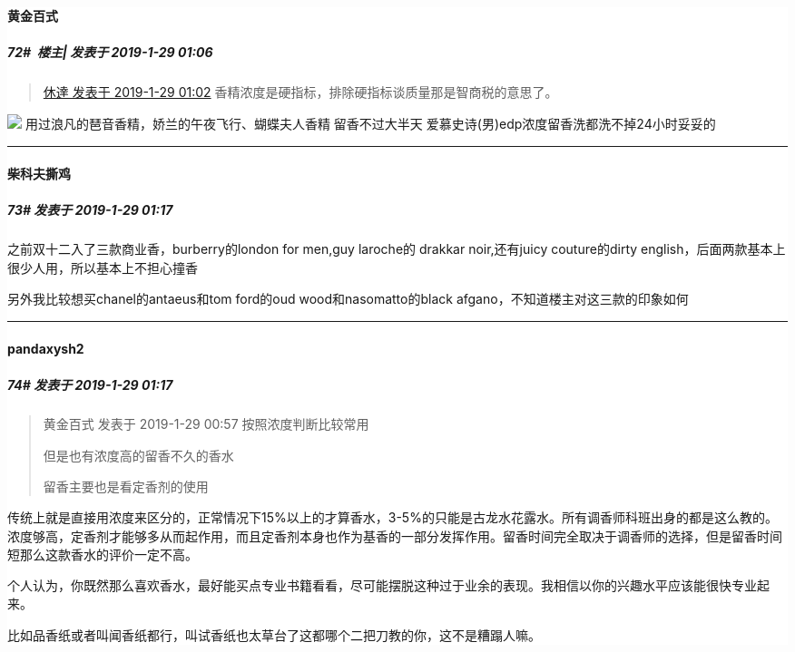 ####  黄金百式  
##### 72#         楼主| 发表于 2019-1-29 01:06



<blockquote><a href="httphttps://bbs.saraba1st.com/2b/forum.php?mod=redirect&amp;goto=findpost&amp;pid=42420121&amp;ptid=1807224" target="_blank">休達 发表于 2019-1-29 01:02</a>
香精浓度是硬指标，排除硬指标谈质量那是智商税的意思了。</blockquote>
<img src="https://static.saraba1st.com/image/smiley/face2017/002.png" referrerpolicy="no-referrer">
用过浪凡的琶音香精，娇兰的午夜飞行、蝴蝶夫人香精
留香不过大半天
爱慕史诗(男)edp浓度留香洗都洗不掉24小时妥妥的








*****

####  柴科夫撕鸡  
##### 73#       发表于 2019-1-29 01:17




之前双十二入了三款商业香，burberry的london for men,guy laroche的 drakkar noir,还有juicy couture的dirty english，后面两款基本上很少人用，所以基本上不担心撞香


另外我比较想买chanel的antaeus和tom ford的oud wood和nasomatto的black afgano，不知道楼主对这三款的印象如何







*****

####  pandaxysh2  
##### 74#       发表于 2019-1-29 01:17



<blockquote>黄金百式 发表于 2019-1-29 00:57
按照浓度判断比较常用

但是也有浓度高的留香不久的香水

留香主要也是看定香剂的使用</blockquote>
传统上就是直接用浓度来区分的，正常情况下15%以上的才算香水，3-5%的只能是古龙水花露水。所有调香师科班出身的都是这么教的。浓度够高，定香剂才能够多从而起作用，而且定香剂本身也作为基香的一部分发挥作用。留香时间完全取决于调香师的选择，但是留香时间短那么这款香水的评价一定不高。


个人认为，你既然那么喜欢香水，最好能买点专业书籍看看，尽可能摆脱这种过于业余的表现。我相信以你的兴趣水平应该能很快专业起来。


比如品香纸或者叫闻香纸都行，叫试香纸也太草台了这都哪个二把刀教的你，这不是糟蹋人嘛。




